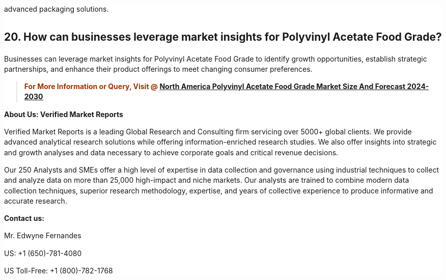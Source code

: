 advanced packaging solutions.</p> <h2>20. How can businesses leverage market insights for Polyvinyl Acetate Food Grade?</div><div></h2> <p>Businesses can leverage market insights for Polyvinyl Acetate Food Grade to identify growth opportunities, establish strategic partnerships, and enhance their product offerings to meet changing consumer preferences.</p></body></html></p><blockquote><p><span style="color: #993300;"><strong>For More Information or Query, Visit @ <a href="https://www.verifiedmarketreports.com/product/polyvinyl-acetate-food-grade-market/">North America Polyvinyl Acetate Food Grade Market Size And Forecast 2024-2030</a></strong></span></p></blockquote><p><strong>About Us: Verified Market Reports</strong></p><p>Verified Market Reports is a leading Global Research and Consulting firm servicing over 5000+ global clients. We provide advanced analytical research solutions while offering information-enriched research studies. We also offer insights into strategic and growth analyses and data necessary to achieve corporate goals and critical revenue decisions.</p><p>Our 250 Analysts and SMEs offer a high level of expertise in data collection and governance using industrial techniques to collect and analyze data on more than 25,000 high-impact and niche markets. Our analysts are trained to combine modern data collection techniques, superior research methodology, expertise, and years of collective experience to produce informative and accurate research.</p><p><strong>Contact us:</strong></p><p>Mr. Edwyne Fernandes</p><p>US: +1 (650)-781-4080</p><p>US Toll-Free: +1 (800)-782-1768</p>
